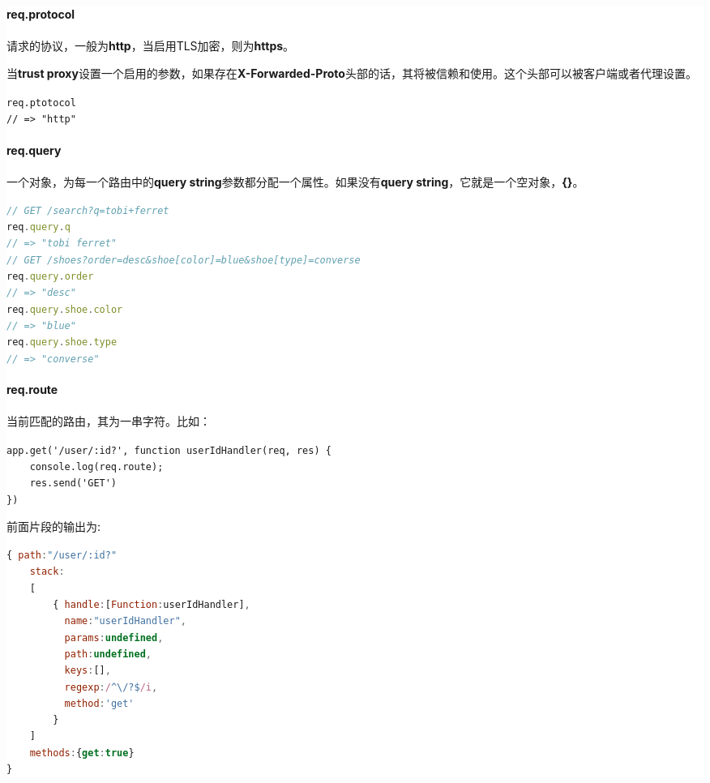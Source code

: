 #### req.protocol

请求的协议，一般为**http**，当启用TLS加密，则为**https**。

当**trust proxy**设置一个启用的参数，如果存在**X-Forwarded-Proto**头部的话，其将被信赖和使用。这个头部可以被客户端或者代理设置。

```
req.ptotocol
// => "http"
```

#### req.query

一个对象，为每一个路由中的**query string**参数都分配一个属性。如果没有**query string**，它就是一个空对象，**{}**。

```js
// GET /search?q=tobi+ferret
req.query.q
// => "tobi ferret"
// GET /shoes?order=desc&shoe[color]=blue&shoe[type]=converse
req.query.order
// => "desc"
req.query.shoe.color
// => "blue"
req.query.shoe.type
// => "converse"
```

#### req.route

当前匹配的路由，其为一串字符。比如：

```
app.get('/user/:id?', function userIdHandler(req, res) {
    console.log(req.route);
    res.send('GET')
})
```

前面片段的输出为:

```js
{ path:"/user/:id?"
    stack:
    [
        { handle:[Function:userIdHandler],
          name:"userIdHandler",
          params:undefined,
          path:undefined,
          keys:[],
          regexp:/^\/?$/i,
          method:'get'
        }
    ]
    methods:{get:true}
}
```
